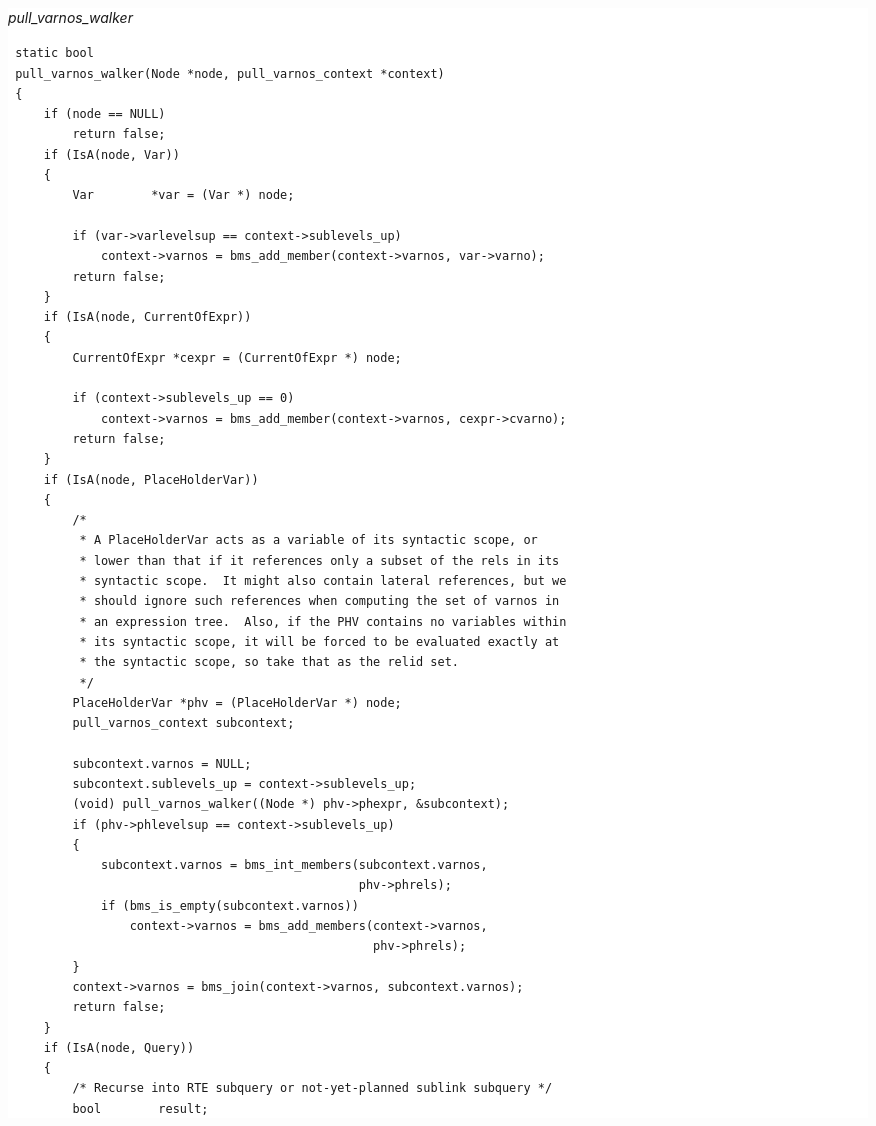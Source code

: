 
_pull_varnos_walker_

    
    
     static bool
     pull_varnos_walker(Node *node, pull_varnos_context *context)
     {
         if (node == NULL)
             return false;
         if (IsA(node, Var))
         {
             Var        *var = (Var *) node;
     
             if (var->varlevelsup == context->sublevels_up)
                 context->varnos = bms_add_member(context->varnos, var->varno);
             return false;
         }
         if (IsA(node, CurrentOfExpr))
         {
             CurrentOfExpr *cexpr = (CurrentOfExpr *) node;
     
             if (context->sublevels_up == 0)
                 context->varnos = bms_add_member(context->varnos, cexpr->cvarno);
             return false;
         }
         if (IsA(node, PlaceHolderVar))
         {
             /*
              * A PlaceHolderVar acts as a variable of its syntactic scope, or
              * lower than that if it references only a subset of the rels in its
              * syntactic scope.  It might also contain lateral references, but we
              * should ignore such references when computing the set of varnos in
              * an expression tree.  Also, if the PHV contains no variables within
              * its syntactic scope, it will be forced to be evaluated exactly at
              * the syntactic scope, so take that as the relid set.
              */
             PlaceHolderVar *phv = (PlaceHolderVar *) node;
             pull_varnos_context subcontext;
     
             subcontext.varnos = NULL;
             subcontext.sublevels_up = context->sublevels_up;
             (void) pull_varnos_walker((Node *) phv->phexpr, &subcontext);
             if (phv->phlevelsup == context->sublevels_up)
             {
                 subcontext.varnos = bms_int_members(subcontext.varnos,
                                                     phv->phrels);
                 if (bms_is_empty(subcontext.varnos))
                     context->varnos = bms_add_members(context->varnos,
                                                       phv->phrels);
             }
             context->varnos = bms_join(context->varnos, subcontext.varnos);
             return false;
         }
         if (IsA(node, Query))
         {
             /* Recurse into RTE subquery or not-yet-planned sublink subquery */
             bool        result;
     